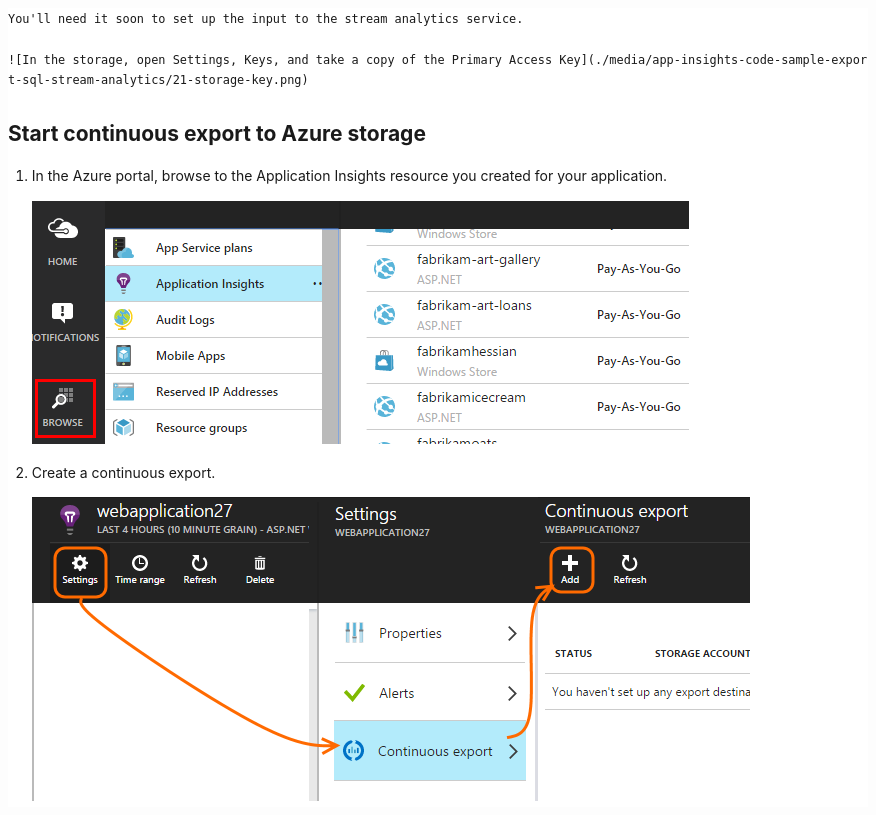     You'll need it soon to set up the input to the stream analytics service.

    ![In the storage, open Settings, Keys, and take a copy of the Primary Access Key](./media/app-insights-code-sample-export-sql-stream-analytics/21-storage-key.png)

## Start continuous export to Azure storage

1. In the Azure portal, browse to the Application Insights resource you created for your application.

    ![Choose Browse, Application Insights, your application](./media/app-insights-code-sample-export-sql-stream-analytics/060-browse.png)

2. Create a continuous export.

    ![Choose Settings, Continuous Export, Add](./media/app-insights-code-sample-export-sql-stream-analytics/070-export.png)
